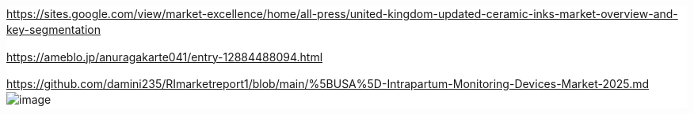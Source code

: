 <a href=https://sites.google.com/view/market-excellence/home/all-press/united-kingdom-updated-ceramic-inks-market-overview-and-key-segmentation>https://sites.google.com/view/market-excellence/home/all-press/united-kingdom-updated-ceramic-inks-market-overview-and-key-segmentation</a>

<a href=https://ameblo.jp/anuragakarte041/entry-12884488094.html>https://ameblo.jp/anuragakarte041/entry-12884488094.html</a>

<a href=https://github.com/damini235/RImarketreport1/blob/main/%5BUSA%5D-Intrapartum-Monitoring-Devices-Market-2025.md>https://github.com/damini235/RImarketreport1/blob/main/%5BUSA%5D-Intrapartum-Monitoring-Devices-Market-2025.md</a>
![image](https://github.com/user-attachments/assets/cb83a2b7-906e-44c6-9348-7fc4a97ba0da)
